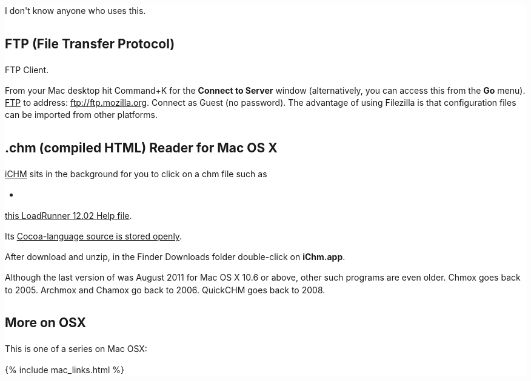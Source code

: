 I don't know anyone who uses this.


<a id="FTPz"></a>

## FTP (File Transfer Protocol)

FTP Client.

From your Mac desktop hit Command+K for the <strong>Connect to Server</strong> window 
(alternatively, you can access this from the <strong>Go</strong> menu).
<a target="_blank" href="http://osxdaily.com/2011/02/07/ftp-from-mac/">
FTP</a> to address: ftp://ftp.mozilla.org. Connect as Guest (no password).
The advantage of using Filezilla is that configuration files can be imported from
other platforms.



<a id="chm_files"></a>

## .chm (compiled HTML) Reader for Mac OS X

<a target="_blank" href="http://www.macupdate.com/app/mac/28171/ichm">
iCHM</a>
sits in the background for you to click on a chm file such as

   * <a target="_blank" href="http://wilsonmar.com/LR/1202/help/Help.chm">
   this LoadRunner 12.02 Help file</a>.

Its <a target="_blank" href="https://code.google.com/p/ichm/">
Cocoa-language source is stored openly</a>.

After download and unzip, in the Finder Downloads folder double-click on
<strong>iChm.app</strong>. 

Although the last version of
was August 2011 for Mac OS X 10.6 or above,
other such programs are even older.
Chmox goes back to 2005.
Archmox and Chamox go back to 2006.
QuickCHM goes back to 2008.



## More on OSX

This is one of a series on Mac OSX:

{% include mac_links.html %}
